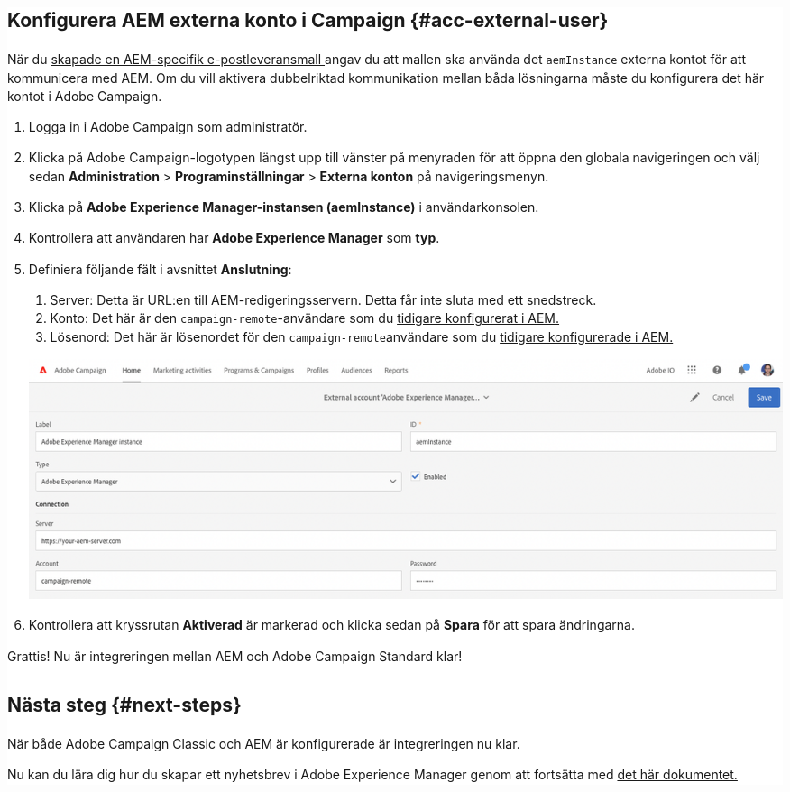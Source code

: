 ## Konfigurera AEM externa konto i Campaign {#acc-external-user}

När du [skapade en AEM-specifik e-postleveransmall ](#aem-email-delivery-template) angav du att mallen ska använda det `aemInstance` externa kontot för att kommunicera med AEM. Om du vill aktivera dubbelriktad kommunikation mellan båda lösningarna måste du konfigurera det här kontot i Adobe Campaign.

1. Logga in i Adobe Campaign som administratör.

1. Klicka på Adobe Campaign-logotypen längst upp till vänster på menyraden för att öppna den globala navigeringen och välj sedan **Administration** > **Programinställningar** > **Externa konton** på navigeringsmenyn.

1. Klicka på **Adobe Experience Manager-instansen (aemInstance)** i användarkonsolen.

1. Kontrollera att användaren har **Adobe Experience Manager** som **typ**.

1. Definiera följande fält i avsnittet **Anslutning**:

   1. Server: Detta är URL:en till AEM-redigeringsservern. Detta får inte sluta med ett snedstreck.
   1. Konto: Det här är den `campaign-remote`-användare som du [tidigare konfigurerat i AEM.](#campaign-remote-user)
   1. Lösenord: Det här är lösenordet för den `campaign-remote`användare som du [tidigare konfigurerade i AEM.](#campaign-remote-user)

   ![Redigerar aemInstance-användaren](assets/acs-external-acount-editor.png)

1. Kontrollera att kryssrutan **Aktiverad** är markerad och klicka sedan på **Spara** för att spara ändringarna.

Grattis! Nu är integreringen mellan AEM och Adobe Campaign Standard klar!

## Nästa steg {#next-steps}

När både Adobe Campaign Classic och AEM är konfigurerade är integreringen nu klar.

Nu kan du lära dig hur du skapar ett nyhetsbrev i Adobe Experience Manager genom att fortsätta med [det här dokumentet.](/help/sites-authoring/campaign.md)

